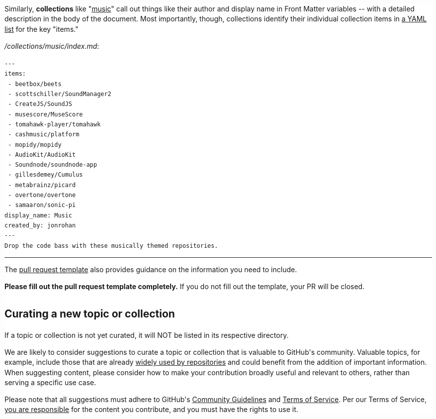 
Similarly, **collections** like "[music](https://raw.githubusercontent.com/github/explore/main/collections/music/index.md)" call out things like their author and display name in Front Matter variables -- with a detailed description in the body of the document. Most importantly, though, collections identify their individual collection items in [a YAML list](https://en.wikipedia.org/wiki/YAML#Basic_components) for the key "items."

_/collections/music/index.md_:

```
---
items:
 - beetbox/beets
 - scottschiller/SoundManager2
 - CreateJS/SoundJS
 - musescore/MuseScore
 - tomahawk-player/tomahawk
 - cashmusic/platform
 - mopidy/mopidy
 - AudioKit/AudioKit
 - Soundnode/soundnode-app
 - gillesdemey/Cumulus
 - metabrainz/picard
 - overtone/overtone
 - samaaron/sonic-pi
display_name: Music
created_by: jonrohan
---
Drop the code bass with these musically themed repositories.
```

---

The [pull request template](./.github/PULL_REQUEST_TEMPLATE.md) also provides guidance on the information you need to include.

**Please fill out the pull request template completely.** If you do not fill out the template, your PR will be closed.

## Curating a new topic or collection

If a topic or collection is not yet curated, it will NOT be listed in its respective directory.

We are likely to consider suggestions to curate a topic or collection that is valuable to GitHub's community. Valuable topics, for example, include those that are already [widely used by repositories](https://help.github.com/articles/classifying-your-repository-with-topics/) and could benefit from the addition of important information. When suggesting content, please consider how to make your contribution broadly useful and relevant to others, rather than serving a specific use case.

Please note that all suggestions must adhere to GitHub's [Community Guidelines](https://help.github.com/articles/github-community-guidelines/) and [Terms of Service](https://help.github.com/articles/github-terms-of-service/). Per our Terms of Service, [you are responsible](https://help.github.com/articles/github-terms-of-service/#d-user-generated-content) for the content you contribute, and you must have the rights to use it.
